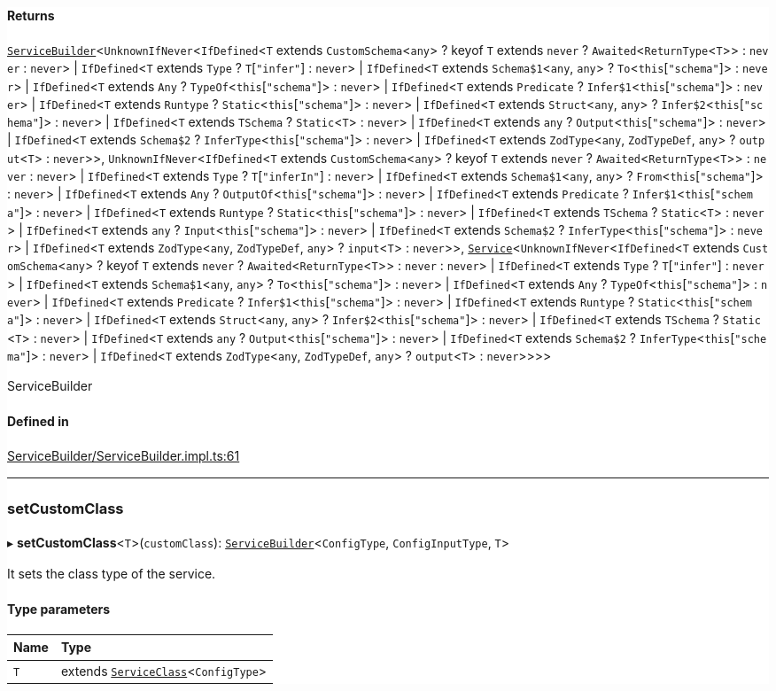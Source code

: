 #### Returns

[`ServiceBuilder`](purista_core.ServiceBuilder.md)\<`UnknownIfNever`\<`IfDefined`\<`T` extends `CustomSchema`\<`any`\> ? keyof `T` extends `never` ? `Awaited`\<`ReturnType`\<`T`\>\> : `never` : `never`\> \| `IfDefined`\<`T` extends `Type` ? `T`[``"infer"``] : `never`\> \| `IfDefined`\<`T` extends `Schema$1`\<`any`, `any`\> ? `To`\<`this`[``"schema"``]\> : `never`\> \| `IfDefined`\<`T` extends `Any` ? `TypeOf`\<`this`[``"schema"``]\> : `never`\> \| `IfDefined`\<`T` extends `Predicate` ? `Infer$1`\<`this`[``"schema"``]\> : `never`\> \| `IfDefined`\<`T` extends `Runtype` ? `Static`\<`this`[``"schema"``]\> : `never`\> \| `IfDefined`\<`T` extends `Struct`\<`any`, `any`\> ? `Infer$2`\<`this`[``"schema"``]\> : `never`\> \| `IfDefined`\<`T` extends `TSchema` ? `Static`\<`T`\> : `never`\> \| `IfDefined`\<`T` extends `any` ? `Output`\<`this`[``"schema"``]\> : `never`\> \| `IfDefined`\<`T` extends `Schema$2` ? `InferType`\<`this`[``"schema"``]\> : `never`\> \| `IfDefined`\<`T` extends `ZodType`\<`any`, `ZodTypeDef`, `any`\> ? `output`\<`T`\> : `never`\>\>, `UnknownIfNever`\<`IfDefined`\<`T` extends `CustomSchema`\<`any`\> ? keyof `T` extends `never` ? `Awaited`\<`ReturnType`\<`T`\>\> : `never` : `never`\> \| `IfDefined`\<`T` extends `Type` ? `T`[``"inferIn"``] : `never`\> \| `IfDefined`\<`T` extends `Schema$1`\<`any`, `any`\> ? `From`\<`this`[``"schema"``]\> : `never`\> \| `IfDefined`\<`T` extends `Any` ? `OutputOf`\<`this`[``"schema"``]\> : `never`\> \| `IfDefined`\<`T` extends `Predicate` ? `Infer$1`\<`this`[``"schema"``]\> : `never`\> \| `IfDefined`\<`T` extends `Runtype` ? `Static`\<`this`[``"schema"``]\> : `never`\> \| `IfDefined`\<`T` extends `TSchema` ? `Static`\<`T`\> : `never`\> \| `IfDefined`\<`T` extends `any` ? `Input`\<`this`[``"schema"``]\> : `never`\> \| `IfDefined`\<`T` extends `Schema$2` ? `InferType`\<`this`[``"schema"``]\> : `never`\> \| `IfDefined`\<`T` extends `ZodType`\<`any`, `ZodTypeDef`, `any`\> ? `input`\<`T`\> : `never`\>\>, [`Service`](purista_core.Service.md)\<`UnknownIfNever`\<`IfDefined`\<`T` extends `CustomSchema`\<`any`\> ? keyof `T` extends `never` ? `Awaited`\<`ReturnType`\<`T`\>\> : `never` : `never`\> \| `IfDefined`\<`T` extends `Type` ? `T`[``"infer"``] : `never`\> \| `IfDefined`\<`T` extends `Schema$1`\<`any`, `any`\> ? `To`\<`this`[``"schema"``]\> : `never`\> \| `IfDefined`\<`T` extends `Any` ? `TypeOf`\<`this`[``"schema"``]\> : `never`\> \| `IfDefined`\<`T` extends `Predicate` ? `Infer$1`\<`this`[``"schema"``]\> : `never`\> \| `IfDefined`\<`T` extends `Runtype` ? `Static`\<`this`[``"schema"``]\> : `never`\> \| `IfDefined`\<`T` extends `Struct`\<`any`, `any`\> ? `Infer$2`\<`this`[``"schema"``]\> : `never`\> \| `IfDefined`\<`T` extends `TSchema` ? `Static`\<`T`\> : `never`\> \| `IfDefined`\<`T` extends `any` ? `Output`\<`this`[``"schema"``]\> : `never`\> \| `IfDefined`\<`T` extends `Schema$2` ? `InferType`\<`this`[``"schema"``]\> : `never`\> \| `IfDefined`\<`T` extends `ZodType`\<`any`, `ZodTypeDef`, `any`\> ? `output`\<`T`\> : `never`\>\>\>\>

ServiceBuilder

#### Defined in

[ServiceBuilder/ServiceBuilder.impl.ts:61](https://github.com/puristajs/purista/blob/master/packages/core/src/ServiceBuilder/ServiceBuilder.impl.ts#L61)

___

### setCustomClass

▸ **setCustomClass**\<`T`\>(`customClass`): [`ServiceBuilder`](purista_core.ServiceBuilder.md)\<`ConfigType`, `ConfigInputType`, `T`\>

It sets the class type of the service.

#### Type parameters

| Name | Type |
| :------ | :------ |
| `T` | extends [`ServiceClass`](../interfaces/purista_core.ServiceClass.md)\<`ConfigType`\> |
